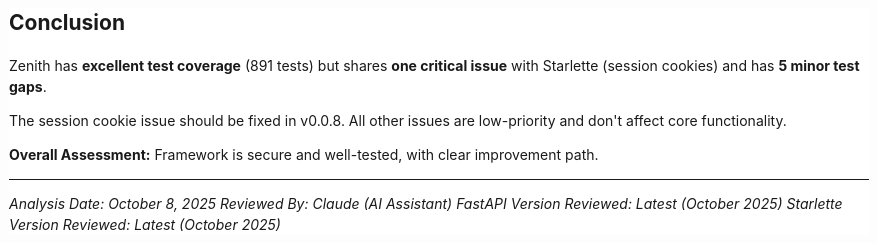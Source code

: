 ## Conclusion

Zenith has **excellent test coverage** (891 tests) but shares **one critical issue** with Starlette (session cookies) and has **5 minor test gaps**.

The session cookie issue should be fixed in v0.0.8. All other issues are low-priority and don't affect core functionality.

**Overall Assessment:** Framework is secure and well-tested, with clear improvement path.

---

*Analysis Date: October 8, 2025*
*Reviewed By: Claude (AI Assistant)*
*FastAPI Version Reviewed: Latest (October 2025)*
*Starlette Version Reviewed: Latest (October 2025)*
